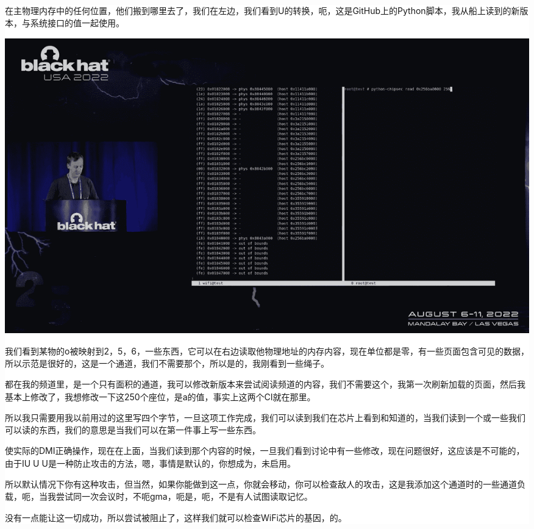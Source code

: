 在主物理内存中的任何位置，他们搬到哪里去了，我们在左边，我们看到U的转换，呃，这是GitHub上的Python脚本，我从船上读到的新版本，与系统接口的值一起使用。



![](img/2f27413954275172f71a49eca34138aa_12.png)

我们看到某物的o被映射到2，5，6，一些东西，它可以在右边读取他物理地址的内存内容，现在单位都是零，有一些页面包含可见的数据，所以示范是很好的，这是一个通道，我们不需要那个，所以是的，我刚看到一些绳子。

都在我的频道里，是一个只有面积的通道，我可以修改新版本来尝试阅读频道的内容，我们不需要这个，我第一次刷新加载的页面，然后我基本上修改了，我想修改一下这250个座位，是a的值，事实上这两个CI就在那里。

所以我只需要用我以前用过的这里写四个字节，一旦这项工作完成，我们可以读到我们在芯片上看到和知道的，当我们读到一个或一些我们可以读的东西，我们的意思是当我们可以在第一件事上写一些东西。

使实际的DMI正确操作，现在在上面，当我们读到那个内容的时候，一旦我们看到讨论中有一些修改，现在问题很好，这应该是不可能的，由于IU U U是一种防止攻击的方法，嗯，事情是默认的，你想成为，未启用。

所以默认情况下你有这种攻击，但当然，如果你能做到这一点，你就会移动，你可以检查敌人的攻击，这是我添加这个通道时的一些通道负载，呃，当我尝试同一次会议时，不呃gma，呃是，呃，不是有人试图读取记忆。

没有一点能让这一切成功，所以尝试被阻止了，这样我们就可以检查WiFi芯片的基因，的。
